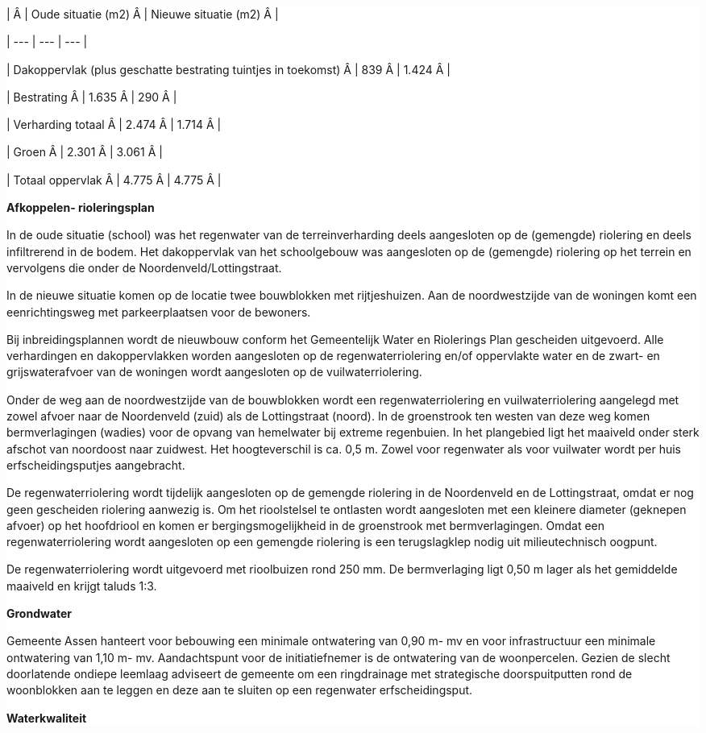 | Â | Oude situatie (m2\)   Â | Nieuwe situatie (m2)   Â |

| --- | --- | --- |

| Dakoppervlak (plus geschatte bestrating tuintjes in toekomst)   Â | 839   Â | 1\.424   Â |

| Bestrating   Â | 1\.635   Â | 290   Â |

| Verharding totaal   Â | 2\.474   Â | 1\.714   Â |

| Groen   Â | 2\.301   Â | 3\.061   Â |

| Totaal oppervlak   Â | 4\.775   Â | 4\.775   Â |

**Afkoppelen\- rioleringsplan**

In de oude situatie (school) was het regenwater van de terreinverharding deels aangesloten op de (gemengde) riolering en deels infiltrerend in de bodem. Het dakoppervlak van het schoolgebouw was aangesloten op de (gemengde) riolering op het terrein en vervolgens die onder de Noordenveld/Lottingstraat.

In de nieuwe situatie komen op de locatie twee bouwblokken met rijtjeshuizen. Aan de noordwestzijde van de woningen komt een eenrichtingsweg met parkeerplaatsen voor de bewoners.

Bij inbreidingsplannen wordt de nieuwbouw conform het Gemeentelijk Water en Riolerings Plan gescheiden uitgevoerd. Alle verhardingen en dakoppervlakken worden aangesloten op de regenwaterriolering en/of oppervlakte water en de zwart\- en grijswaterafvoer van de woningen wordt aangesloten op de vuilwaterriolering.

Onder de weg aan de noordwestzijde van de bouwblokken wordt een regenwaterriolering en vuilwaterriolering aangelegd met zowel afvoer naar de Noordenveld (zuid) als de Lottingstraat (noord). In de groenstrook ten westen van deze weg komen bermverlagingen (wadies) voor de opvang van hemelwater bij extreme regenbuien. In het plangebied ligt het maaiveld onder sterk afschot van noordoost naar zuidwest. Het hoogteverschil is ca. 0,5 m. Zowel voor regenwater als voor vuilwater wordt per huis erfscheidingsputjes aangebracht.

De regenwaterriolering wordt tijdelijk aangesloten op de gemengde riolering in de Noordenveld en de Lottingstraat, omdat er nog geen gescheiden riolering aanwezig is. Om het rioolstelsel te ontlasten wordt aangesloten met een kleinere diameter (geknepen afvoer) op het hoofdriool en komen er bergingsmogelijkheid in de groenstrook met bermverlagingen. Omdat een regenwaterriolering wordt aangesloten op een gemengde riolering is een terugslagklep nodig uit milieutechnisch oogpunt.

De regenwaterriolering wordt uitgevoerd met rioolbuizen rond 250 mm. De bermverlaging ligt 0,50 m lager als het gemiddelde maaiveld en krijgt taluds 1:3\.

**Grondwater**

Gemeente Assen hanteert voor bebouwing een minimale ontwatering van 0,90 m\- mv en voor infrastructuur een minimale ontwatering van 1,10 m\- mv. Aandachtspunt voor de initiatiefnemer is de ontwatering van de woonpercelen. Gezien de slecht doorlatende ondiepe leemlaag adviseert de gemeente om een ringdrainage met strategische doorspuitputten rond de woonblokken aan te leggen en deze aan te sluiten op een regenwater erfscheidingsput.

**Waterkwaliteit**
